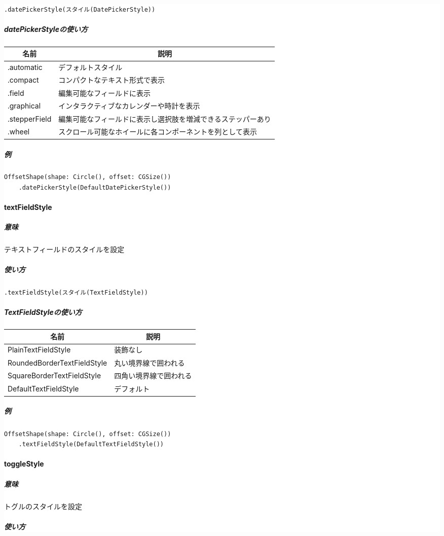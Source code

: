     .datePickerStyle(スタイル(DatePickerStyle))

##### datePickerStyleの使い方

| 名前           | 説明                             |
| ------------ | ------------------------------ |
| .automatic    | デフォルトスタイル                      |
| .compact      | コンパクトなテキスト形式で表示                |
| .field        | 編集可能なフィールドに表示                  |
| .graphical    | インタラクティブなカレンダーや時計を表示           |
| .stepperField | 編集可能なフィールドに表示し選択肢を増減できるステッパーあり |
| .wheel        | スクロール可能なホイールに各コンポーネントを列として表示　  |

##### 例

    OffsetShape(shape: Circle(), offset: CGSize())
        .datePickerStyle(DefaultDatePickerStyle())

#### textFieldStyle

##### 意味

テキストフィールドのスタイルを設定

##### 使い方

    .textFieldStyle(スタイル(TextFieldStyle))

##### TextFieldStyleの使い方

| 名前                          | 説明          |
| --------------------------- | ----------- |
| PlainTextFieldStyle         | 装飾なし        |
| RoundedBorderTextFieldStyle | 丸い境界線で囲われる  |
| SquareBorderTextFieldStyle  | 四角い境界線で囲われる |
| DefaultTextFieldStyle       | デフォルト       |

##### 例

    OffsetShape(shape: Circle(), offset: CGSize())
        .textFieldStyle(DefaultTextFieldStyle())

#### toggleStyle

##### 意味

トグルのスタイルを設定

##### 使い方
